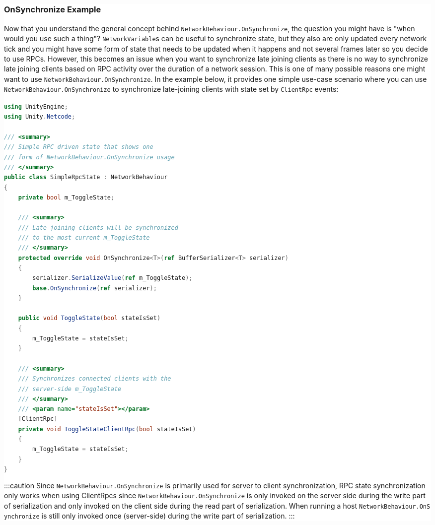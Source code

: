 ### OnSynchronize Example 
Now that you understand the general concept behind `NetworkBehaviour.OnSynchronize`, the question you might have is "when would you use such a thing"? `NetworkVariable`s can be useful to synchronize state, but they also are only updated every network tick and you might have some form of state that needs to be updated when it happens and not several frames later so you decide to use RPCs.  However, this becomes an issue when you want to synchronize late joining clients as there is no way to synchronize late joining clients based on RPC activity over the duration of a network session.  This is one of many possible reasons one might want to use `NetworkBehaviour.OnSynchronize`.
In the example below, it provides one simple use-case scenario where you can use `NetworkBehaviour.OnSynchronize` to synchronize late-joining clients with state set by `ClientRpc` events:
```csharp
using UnityEngine;
using Unity.Netcode;

/// <summary>
/// Simple RPC driven state that shows one
/// form of NetworkBehaviour.OnSynchronize usage
/// </summary>
public class SimpleRpcState : NetworkBehaviour
{
    private bool m_ToggleState;

    /// <summary>
    /// Late joining clients will be synchronized 
    /// to the most current m_ToggleState
    /// </summary>
    protected override void OnSynchronize<T>(ref BufferSerializer<T> serializer)
    {
        serializer.SerializeValue(ref m_ToggleState);
        base.OnSynchronize(ref serializer);
    }

    public void ToggleState(bool stateIsSet)
    {
        m_ToggleState = stateIsSet;
    }

    /// <summary>
    /// Synchronizes connected clients with the
    /// server-side m_ToggleState
    /// </summary>
    /// <param name="stateIsSet"></param>
    [ClientRpc]
    private void ToggleStateClientRpc(bool stateIsSet)
    {
        m_ToggleState = stateIsSet;
    }
}
```
:::caution
Since `NetworkBehaviour.OnSynchronize` is primarily used for server to client synchronization, RPC state synchronization only works when using ClientRpcs since `NetworkBehaviour.OnSynchronize` is only invoked on the server side during the write part of serialization and only invoked on the client side during the read part of serialization. When running a host `NetworkBehaviour.OnSynchronize` is still only invoked once (server-side) during the write part of serialization.
:::
